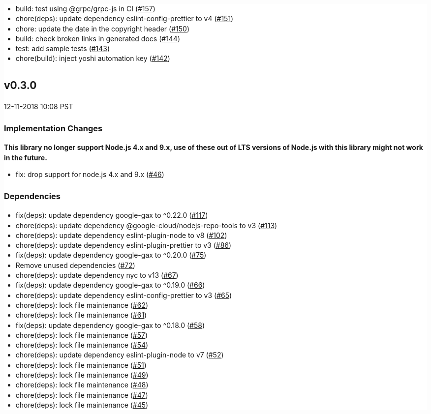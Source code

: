 - build: test using @grpc/grpc-js in CI ([#157](https://github.com/googleapis/nodejs-cloud-container/pull/157))
- chore(deps): update dependency eslint-config-prettier to v4 ([#151](https://github.com/googleapis/nodejs-cloud-container/pull/151))
- chore: update the date in the copyright header ([#150](https://github.com/googleapis/nodejs-cloud-container/pull/150))
- build: check broken links in generated docs ([#144](https://github.com/googleapis/nodejs-cloud-container/pull/144))
- test: add sample tests ([#143](https://github.com/googleapis/nodejs-cloud-container/pull/143))
- chore(build): inject yoshi automation key ([#142](https://github.com/googleapis/nodejs-cloud-container/pull/142))

## v0.3.0

12-11-2018 10:08 PST

### Implementation Changes
**This library no longer support Node.js 4.x and 9.x, use of these out of LTS versions of Node.js with this library might not work in the future.**
- fix: drop support for node.js 4.x and 9.x ([#46](https://github.com/googleapis/nodejs-cloud-container/pull/46))

### Dependencies
- fix(deps): update dependency google-gax to ^0.22.0 ([#117](https://github.com/googleapis/nodejs-cloud-container/pull/117))
- chore(deps): update dependency @google-cloud/nodejs-repo-tools to v3 ([#113](https://github.com/googleapis/nodejs-cloud-container/pull/113))
- chore(deps): update dependency eslint-plugin-node to v8 ([#102](https://github.com/googleapis/nodejs-cloud-container/pull/102))
- chore(deps): update dependency eslint-plugin-prettier to v3 ([#86](https://github.com/googleapis/nodejs-cloud-container/pull/86))
- fix(deps): update dependency google-gax to ^0.20.0 ([#75](https://github.com/googleapis/nodejs-cloud-container/pull/75))
- Remove unused dependencies ([#72](https://github.com/googleapis/nodejs-cloud-container/pull/72))
- chore(deps): update dependency nyc to v13 ([#67](https://github.com/googleapis/nodejs-cloud-container/pull/67))
- fix(deps): update dependency google-gax to ^0.19.0 ([#66](https://github.com/googleapis/nodejs-cloud-container/pull/66))
- chore(deps): update dependency eslint-config-prettier to v3 ([#65](https://github.com/googleapis/nodejs-cloud-container/pull/65))
- chore(deps): lock file maintenance ([#62](https://github.com/googleapis/nodejs-cloud-container/pull/62))
- chore(deps): lock file maintenance ([#61](https://github.com/googleapis/nodejs-cloud-container/pull/61))
- fix(deps): update dependency google-gax to ^0.18.0 ([#58](https://github.com/googleapis/nodejs-cloud-container/pull/58))
- chore(deps): lock file maintenance ([#57](https://github.com/googleapis/nodejs-cloud-container/pull/57))
- chore(deps): lock file maintenance ([#54](https://github.com/googleapis/nodejs-cloud-container/pull/54))
- chore(deps): update dependency eslint-plugin-node to v7 ([#52](https://github.com/googleapis/nodejs-cloud-container/pull/52))
- chore(deps): lock file maintenance ([#51](https://github.com/googleapis/nodejs-cloud-container/pull/51))
- chore(deps): lock file maintenance ([#49](https://github.com/googleapis/nodejs-cloud-container/pull/49))
- chore(deps): lock file maintenance ([#48](https://github.com/googleapis/nodejs-cloud-container/pull/48))
- chore(deps): lock file maintenance ([#47](https://github.com/googleapis/nodejs-cloud-container/pull/47))
- chore(deps): lock file maintenance ([#45](https://github.com/googleapis/nodejs-cloud-container/pull/45))
